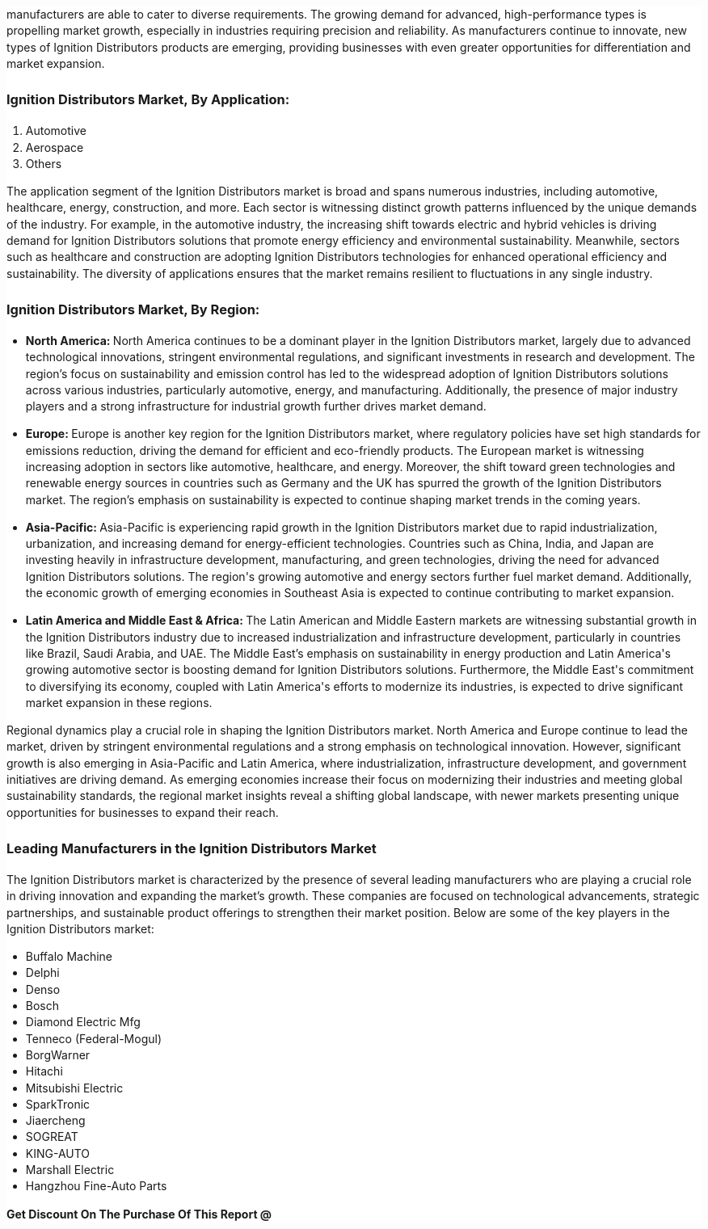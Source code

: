 manufacturers are able to cater to diverse requirements. The growing demand for advanced, high-performance types is propelling market growth, especially in industries requiring precision and reliability. As manufacturers continue to innovate, new types of Ignition Distributors products are emerging, providing businesses with even greater opportunities for differentiation and market expansion.</p><h3>Ignition Distributors Market,&nbsp;By Application:</h3><ol><li>Automotive<li> Aerospace<li> Others</li></ol><p>The application segment of the Ignition Distributors market is broad and spans numerous industries, including automotive, healthcare, energy, construction, and more. Each sector is witnessing distinct growth patterns influenced by the unique demands of the industry. For example, in the automotive industry, the increasing shift towards electric and hybrid vehicles is driving demand for Ignition Distributors solutions that promote energy efficiency and environmental sustainability. Meanwhile, sectors such as healthcare and construction are adopting Ignition Distributors technologies for enhanced operational efficiency and sustainability. The diversity of applications ensures that the market remains resilient to fluctuations in any single industry.</p><h3>Ignition Distributors Market, By Region:</h3><ul><li><p><strong>North America:&nbsp;</strong>North America continues to be a dominant player in the Ignition Distributors market, largely due to advanced technological innovations, stringent environmental regulations, and significant investments in research and development. The region&rsquo;s focus on sustainability and emission control has led to the widespread adoption of Ignition Distributors solutions across various industries, particularly automotive, energy, and manufacturing. Additionally, the presence of major industry players and a strong infrastructure for industrial growth further drives market demand.</p></li><li><p><strong><strong>Europe:&nbsp;</strong></strong>Europe is another key region for the Ignition Distributors market, where regulatory policies have set high standards for emissions reduction, driving the demand for efficient and eco-friendly products. The European market is witnessing increasing adoption in sectors like automotive, healthcare, and energy. Moreover, the shift toward green technologies and renewable energy sources in countries such as Germany and the UK has spurred the growth of the Ignition Distributors market. The region&rsquo;s emphasis on sustainability is expected to continue shaping market trends in the coming years.</p></li><li><p><strong><strong>Asia-Pacific:&nbsp;</strong></strong>Asia-Pacific is experiencing rapid growth in the Ignition Distributors market due to rapid industrialization, urbanization, and increasing demand for energy-efficient technologies. Countries such as China, India, and Japan are investing heavily in infrastructure development, manufacturing, and green technologies, driving the need for advanced Ignition Distributors solutions. The region's growing automotive and energy sectors further fuel market demand. Additionally, the economic growth of emerging economies in Southeast Asia is expected to continue contributing to market expansion.</p></li><li><p><strong><strong>Latin America and Middle East &amp; Africa:&nbsp;</strong></strong>The Latin American and Middle Eastern markets are witnessing substantial growth in the Ignition Distributors industry due to increased industrialization and infrastructure development, particularly in countries like Brazil, Saudi Arabia, and UAE. The Middle East&rsquo;s emphasis on sustainability in energy production and Latin America's growing automotive sector is boosting demand for Ignition Distributors solutions. Furthermore, the Middle East's commitment to diversifying its economy, coupled with Latin America's efforts to modernize its industries, is expected to drive significant market expansion in these regions.</p></li></ul><p>Regional dynamics play a crucial role in shaping the Ignition Distributors market. North America and Europe continue to lead the market, driven by stringent environmental regulations and a strong emphasis on technological innovation. However, significant growth is also emerging in Asia-Pacific and Latin America, where industrialization, infrastructure development, and government initiatives are driving demand. As emerging economies increase their focus on modernizing their industries and meeting global sustainability standards, the regional market insights reveal a shifting global landscape, with newer markets presenting unique opportunities for businesses to expand their reach.</p><h3><strong>Leading Manufacturers in the Ignition Distributors Market</strong></h3><p>The Ignition Distributors market is characterized by the presence of several leading manufacturers who are playing a crucial role in driving innovation and expanding the market&rsquo;s growth. These companies are focused on technological advancements, strategic partnerships, and sustainable product offerings to strengthen their market position. Below are some of the key players in the Ignition Distributors market:</p></div><div class="article-main__content" data-test-id="publishing-text-block"><ul><li><span class="">Buffalo Machine<li> Delphi<li> Denso<li> Bosch<li> Diamond Electric Mfg<li> Tenneco (Federal-Mogul)<li> BorgWarner<li> Hitachi<li> Mitsubishi Electric<li> SparkTronic<li> Jiaercheng<li> SOGREAT<li> KING-AUTO<li> Marshall Electric<li> Hangzhou Fine-Auto Parts</span></li></ul></div><div class="article-main__content" data-test-id="publishing-text-block"><p><span class="font-[700]"><strong>Get Discount On The Purchase Of This Report @</strong>